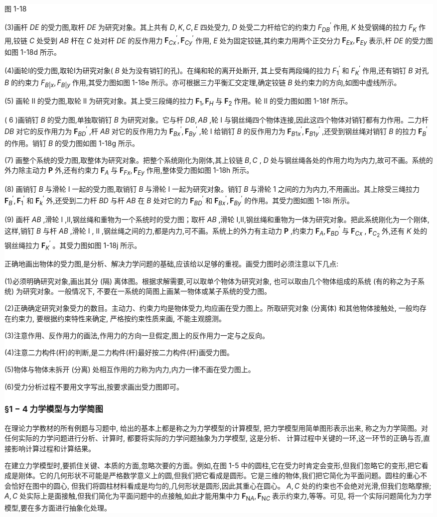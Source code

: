 图 1-18



(3)画杆 ${DE}$ 的受力图,取杆 ${DE}$ 为研究对象。其上共有 $D,K,C,E$ 四处受力, $D$ 处受二力杆给它的约束力 ${F}_{DB}^{\prime }$ 作用, $K$ 处受钢绳的拉力 ${F}_{K}$ 作用,铰链 $C$ 处受到 ${AB}$ 杆在 $C$ 处对杆 ${DE}$ 的反作用力 ${\mathbf{F}}_{Cx}^{\prime },{\mathbf{F}}_{Cy}^{\prime }$ 作用, $E$ 处为固定铰链,其约束力用两个正交分力 ${\mathbf{F}}_{Ex},{\mathbf{F}}_{Ey}$ 表示,杆 ${DE}$ 的受力图如图 1-18d 所示。

(4)画轮I的受力图,取轮I为研究对象( $B$ 处为没有销钉的孔)。在绳和轮的离开处断开, 其上受有两段绳的拉力 ${F}_{1}^{\prime }$ 和 ${F}_{K}^{\prime }$ 作用,还有销钉 $B$ 对孔 $B$ 的约束力 ${F}_{B|x},{F}_{B|y}$ 作用,其受力图如图 1-18e 所示。亦可根据三力平衡汇交定理,确定铰链 $B$ 处约束力的方向,如图中虚线所示。

(5) 画轮 II 的受力图,取轮 II 为研究对象。其上受三段绳的拉力 ${\mathbf{F}}_{1},{\mathbf{F}}_{H}$ 与 ${\mathbf{F}}_{2}$ 作用。轮 II 的受力图如图 1-18f 所示。

( 6 )画销钉 $B$ 的受力图,单独取销钉 $B$ 为研究对象。它与杆 ${DB},{AB}$ ,轮 I 与钢丝绳四个物体连接,因此这四个物体对销钉都有力作用。二力杆 ${DB}$ 对它的反作用力为 ${\mathbf{F}}_{BD}^{\prime }$ ,杆 ${AB}$ 对它的反作用力为 ${\mathbf{F}}_{Bx}^{\prime },{\mathbf{F}}_{By}^{\prime }$ ,轮 I 给销钉 $B$ 的反作用力为 ${\mathbf{F}}_{B1x}^{\prime },{\mathbf{F}}_{B1y}^{\prime }$ ,还受到钢丝绳对销钉 $B$ 的拉力 ${\mathbf{F}}_{B}^{\prime }$ 的作用。销钉 $B$ 的受力图如图 1-18g 所示。

(7) 画整个系统的受力图,取整体为研究对象。把整个系统刚化为刚体,其上铰链 $B,C$ , $D$ 处与钢丝绳各处的作用力均为内力,故可不画。系统的外力除主动力 $\mathbf{P}$ 外,还有约束力 ${\mathbf{F}}_{A}$ 与 ${\mathbf{F}}_{Fx},{\mathbf{F}}_{Ey}$ 作用,整体受力图如图 1-18h 所示。

(8) 画销钉 $B$ 与滑轮 $\mathrm{I}$ 一起的受力图,取销钉 $B$ 与滑轮 $\mathrm{I}$ 一起为研究对象。销钉 $B$ 与滑轮 1 之间的力为内力,不用画出。其上除受三绳拉力 ${\mathbf{F}}_{B}^{\prime },{\mathbf{F}}_{1}^{\prime }$ 和 ${\mathbf{F}}_{k}^{\prime }$ 外,还受到二力杆 ${BD}$ 与杆 ${AB}$ 在 $B$ 处对它的力 ${\mathbf{F}}_{BD}^{\prime }$ 和 ${\mathbf{F}}_{Bx}^{\prime },{\mathbf{F}}_{By}^{\prime }$ 的作用。其受力图如图 1-18i 所示。

(9) 画杆 ${AB}$ ,滑轮 I ,II,钢丝绳和重物为一个系统时的受力图；取杆 ${AB}$ ,滑轮 I,II,钢丝绳和重物为一体为研究对象。把此系统刚化为一个刚体,这样,销钉 $B$ 与杆 ${AB}$ ,滑轮 $\mathrm{I}$ , II ,钢丝绳之间的力,都是内力,可不画。系统上的外力有主动力 $\mathbf{P}$ ,约束力 ${\mathbf{F}}_{A},{\mathbf{F}}_{BD}^{\prime }$ 与 ${\mathbf{F}}_{Cx}$ , ${\mathbf{F}}_{{C}_{2}}$ 外,还有 $K$ 处的钢丝绳拉力 ${\mathbf{F}}_{K}^{\prime }$ 。其受力图如图 1-18j 所示。

正确地画出物体的受力图,是分析、解决力学问题的基础,应该给以足够的重视。画受力图时必须注意以下几点:

(1)必须明确研究对象,画出其分 (隔) 离体图。根据求解需要,可以取单个物体为研究对象, 也可以取由几个物体组成的系统 (有的称之为子系统) 为研究对象。一般情况下, 不要在一系统的简图上画某一物体或某子系统的受力图。

(2)正确确定研究对象受力的数目。主动力、约束力均是物体受力,均应画在受力图上。所取研究对象 (分离体) 和其他物体接触处, 一般均存在约束力, 要根据约束特性来确定, 严格按约束性质来画, 不能主观臆测。

(3)注意作用、反作用力的画法,作用力的方向一旦假定,图上的反作用力一定与之反向。

(4)注意二力构件(杆)的判断,是二力构件(杆)最好按二力构件(杆)画受力图。

(5)物体与物体未拆开 (分离) 处相互作用的力称为内力,内力一律不画在受力图上。

(6)受力分析过程不要用文字写出,按要求画出受力图即可。

### $§1 - 4$ 力学模型与力学简图

在理论力学教材的所有例题与习题中, 给出的基本上都是称之为力学模型的计算模型, 把力学模型用简单图形表示出来, 称之为力学简图。对任何实际的力学问题进行分析、计算时, 都要将实际的力学问题抽象为力学模型, 这是分析、 计算过程中关键的一环,这一环节的正确与否,直接影响计算过程和计算结果。

在建立力学模型时,要抓住关键、本质的方面,忽略次要的方面。例如,在图 1-5 中的圆柱,它在受力时肯定会变形,但我们忽略它的变形,把它看成是刚体。它的几何形状不可能是严格数学意义上的圆,但我们把它看成是圆形。它是三维的物体,我们把它简化为平面问题。圆柱的重心不会恰好在图中的圆心, 但我们将圆柱材料看成是均匀的,几何形状是圆形,因此其重心在圆心。 $A,C$ 处的约束也不会绝对光滑,但我们忽略摩擦; $A,C$ 处实际上是面接触,但我们简化为平面问题中的点接触,如此才能用集中力 ${\mathbf{F}}_{\mathrm{N}A},{\mathbf{F}}_{\mathrm{N}C}$ 表示约束力,等等。可见, 将一个实际问题简化为力学模型,要在多方面进行抽象化处理。
